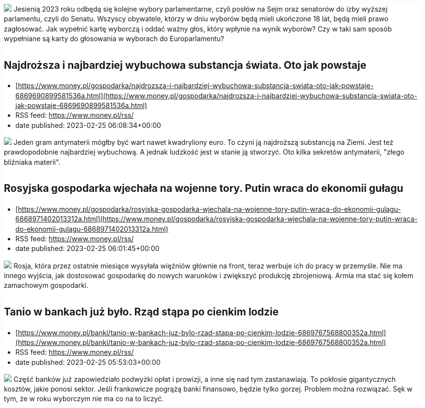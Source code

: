 <img src="https://i.wpimg.pl/308x/filerepo.grupawp.pl/api/v1/display/embed/527d89da-dcf0-43cf-b6b7-970c6cd7efda" width="308" /> Jesienią 2023 roku odbędą się kolejne wybory parlamentarne, czyli posłów na Sejm oraz senatorów do izby wyższej parlamentu, czyli do Senatu. Wszyscy obywatele, którzy w dniu wyborów będą mieli ukończone 18 lat, będą mieli prawo zagłosować. Jak wypełnić kartę wyborczą i oddać ważny głos, który wpłynie na wynik wyborów? Czy w taki sam sposób wypełniane są karty do głosowania w wyborach do Europarlamentu?

## Najdroższa i najbardziej wybuchowa substancja świata. Oto jak powstaje
 - [https://www.money.pl/gospodarka/najdrozsza-i-najbardziej-wybuchowa-substancja-swiata-oto-jak-powstaje-6869690899581536a.html](https://www.money.pl/gospodarka/najdrozsza-i-najbardziej-wybuchowa-substancja-swiata-oto-jak-powstaje-6869690899581536a.html)
 - RSS feed: https://www.money.pl/rss/
 - date published: 2023-02-25 06:08:34+00:00

<img src="https://i.wpimg.pl/308x/filerepo.grupawp.pl/api/v1/display/embed/c7fa74aa-2743-4777-86c0-60a776f07154" width="308" /> Jeden gram antymaterii mógłby być wart nawet kwadryliony euro. To czyni ją najdroższą substancją na Ziemi. Jest też prawdopodobnie najbardziej wybuchową. A jednak ludzkość jest w stanie ją stworzyć. Oto kilka sekretów antymaterii, "złego bliźniaka materii".

## Rosyjska gospodarka wjechała na wojenne tory. Putin wraca do ekonomii gułagu
 - [https://www.money.pl/gospodarka/rosyjska-gospodarka-wjechala-na-wojenne-tory-putin-wraca-do-ekonomii-gulagu-6868971402013312a.html](https://www.money.pl/gospodarka/rosyjska-gospodarka-wjechala-na-wojenne-tory-putin-wraca-do-ekonomii-gulagu-6868971402013312a.html)
 - RSS feed: https://www.money.pl/rss/
 - date published: 2023-02-25 06:01:45+00:00

<img src="https://i.wpimg.pl/308x/filerepo.grupawp.pl/api/v1/display/embed/60d5d051-1e60-4ad6-8340-a28bc9498c06" width="308" /> Rosja, która przez ostatnie miesiące wysyłała więźniów głównie na front, teraz werbuje ich do pracy w przemyśle. Nie ma innego wyjścia, jak dostosować gospodarkę do nowych warunków i zwiększyć produkcję zbrojeniową. Armia ma stać się kołem zamachowym gospodarki.

## Tanio w bankach już było. Rząd stąpa po cienkim lodzie
 - [https://www.money.pl/banki/tanio-w-bankach-juz-bylo-rzad-stapa-po-cienkim-lodzie-6869767568800352a.html](https://www.money.pl/banki/tanio-w-bankach-juz-bylo-rzad-stapa-po-cienkim-lodzie-6869767568800352a.html)
 - RSS feed: https://www.money.pl/rss/
 - date published: 2023-02-25 05:53:03+00:00

<img src="https://i.wpimg.pl/308x/filerepo.grupawp.pl/api/v1/display/embed/c95bef04-156c-4222-b2ae-683b8cf0f95c" width="308" /> Część banków już zapowiedziało podwyżki opłat i prowizji, a inne się nad tym zastanawiają. To pokłosie gigantycznych kosztów, jakie ponosi sektor. Jeśli frankowicze pogrążą banki finansowo, będzie tylko gorzej. Problem można rozwiązać. Sęk w tym, że w roku wyborczym nie ma co na to liczyć.

